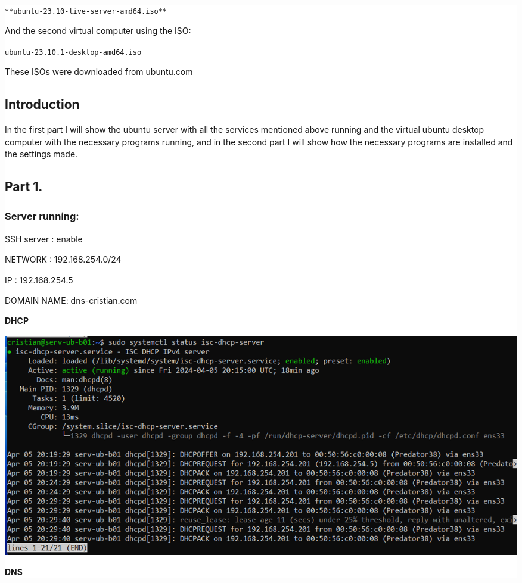 	**ubuntu-23.10-live-server-amd64.iso**

And the second virtual computer using the ISO:

	ubuntu-23.10.1-desktop-amd64.iso

These ISOs were downloaded from [ubuntu.com](https://ubuntu.com/download)

## Introduction

In the first part I will show the ubuntu server with all the services mentioned above running and the virtual ubuntu desktop computer with the necessary programs running, and in the second part I will show how the necessary programs are installed and the settings made.

## Part 1.

### Server running:

SSH server : enable

NETWORK : 192.168.254.0/24

IP :      192.168.254.5

DOMAIN NAME: dns-cristian.com

**DHCP**

![p1.png](assets/p1.png)

**DNS**
